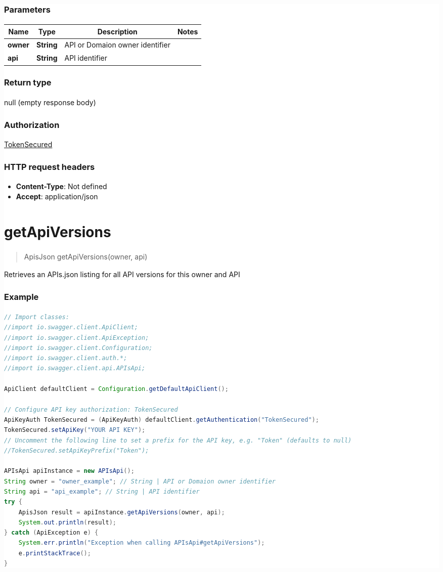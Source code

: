 ### Parameters

Name | Type | Description  | Notes
------------- | ------------- | ------------- | -------------
 **owner** | **String**| API or Domaion owner identifier |
 **api** | **String**| API identifier |

### Return type

null (empty response body)

### Authorization

[TokenSecured](../README.md#TokenSecured)

### HTTP request headers

 - **Content-Type**: Not defined
 - **Accept**: application/json

<a name="getApiVersions"></a>
# **getApiVersions**
> ApisJson getApiVersions(owner, api)

Retrieves an APIs.json listing for all API versions for this owner and API

### Example
```java
// Import classes:
//import io.swagger.client.ApiClient;
//import io.swagger.client.ApiException;
//import io.swagger.client.Configuration;
//import io.swagger.client.auth.*;
//import io.swagger.client.api.APIsApi;

ApiClient defaultClient = Configuration.getDefaultApiClient();

// Configure API key authorization: TokenSecured
ApiKeyAuth TokenSecured = (ApiKeyAuth) defaultClient.getAuthentication("TokenSecured");
TokenSecured.setApiKey("YOUR API KEY");
// Uncomment the following line to set a prefix for the API key, e.g. "Token" (defaults to null)
//TokenSecured.setApiKeyPrefix("Token");

APIsApi apiInstance = new APIsApi();
String owner = "owner_example"; // String | API or Domaion owner identifier
String api = "api_example"; // String | API identifier
try {
    ApisJson result = apiInstance.getApiVersions(owner, api);
    System.out.println(result);
} catch (ApiException e) {
    System.err.println("Exception when calling APIsApi#getApiVersions");
    e.printStackTrace();
}
```
